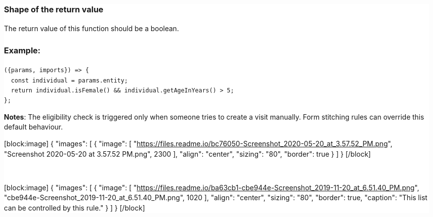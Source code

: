 ### Shape of the return value

The return value of this function should be a boolean.

### Example:

```
({params, imports}) => {
  const individual = params.entity;
  return individual.isFemale() && individual.getAgeInYears() > 5;
};
```

**Notes**: The eligibility check is triggered only when someone tries to create a visit manually. Form stitching rules can override this default behaviour. 

[block:image]
{
  "images": [
    {
      "image": [
        "https://files.readme.io/bc76050-Screenshot_2020-05-20_at_3.57.52_PM.png",
        "Screenshot 2020-05-20 at 3.57.52 PM.png",
        2300
      ],
      "align": "center",
      "sizing": "80",
      "border": true
    }
  ]
}
[/block]


<br />

[block:image]
{
  "images": [
    {
      "image": [
        "https://files.readme.io/ba63cb1-cbe944e-Screenshot_2019-11-20_at_6.51.40_PM.png",
        "cbe944e-Screenshot_2019-11-20_at_6.51.40_PM.png",
        1020
      ],
      "align": "center",
      "sizing": "80",
      "border": true,
      "caption": "This list can be controlled by this rule."
    }
  ]
}
[/block]
